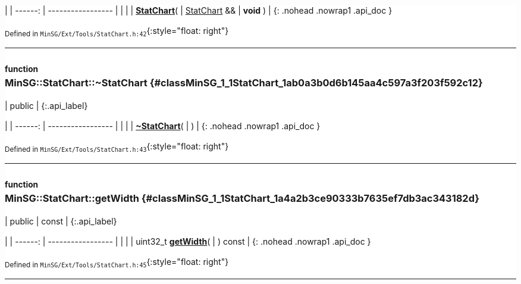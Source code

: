 |
| ------: | ----------------- |
|  |
|  **[StatChart](#classMinSG_1_1StatChart_1a8f9d4ff0fcb5952b1a6c850f1ad9a1b1)**( |  [StatChart](classMinSG_1_1StatChart) && | **void** ) |
{: .nohead .nowrap1 .api_doc }





<sub>Defined in `MinSG/Ext/Tools/StatChart.h:42`</sub>{:style="float: right"}

-------------------------------------------------------------------

### <small>function</small><br/> MinSG::StatChart::~StatChart {#classMinSG_1_1StatChart_1ab0a3b0d6b145aa4c597a3f203f592c12}

| public |
{:.api_label}

|
| ------: | ----------------- |
|  |
|  **[~StatChart](#classMinSG_1_1StatChart_1ab0a3b0d6b145aa4c597a3f203f592c12)**( |  ) |
{: .nohead .nowrap1 .api_doc }





<sub>Defined in `MinSG/Ext/Tools/StatChart.h:43`</sub>{:style="float: right"}

-------------------------------------------------------------------

### <small>function</small><br/> MinSG::StatChart::getWidth {#classMinSG_1_1StatChart_1a4a2b3ce90333b7635ef7db3ac343182d}

| public | const |
{:.api_label}

|
| ------: | ----------------- |
|  |
| uint32_t **[getWidth](#classMinSG_1_1StatChart_1a4a2b3ce90333b7635ef7db3ac343182d)**( |  ) const |
{: .nohead .nowrap1 .api_doc }





<sub>Defined in `MinSG/Ext/Tools/StatChart.h:45`</sub>{:style="float: right"}

-------------------------------------------------------------------
